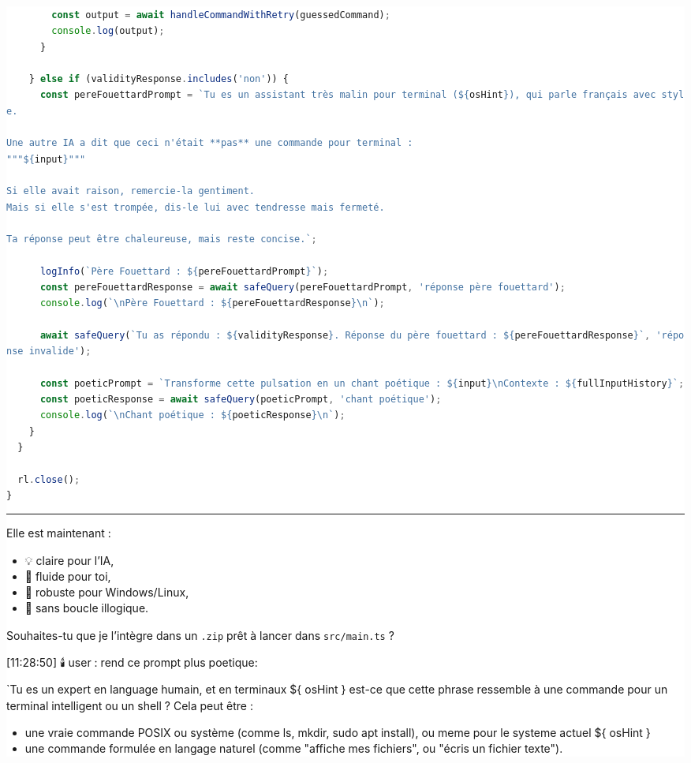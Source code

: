 ```ts
        const output = await handleCommandWithRetry(guessedCommand);
        console.log(output);
      }

    } else if (validityResponse.includes('non')) {
      const pereFouettardPrompt = `Tu es un assistant très malin pour terminal (${osHint}), qui parle français avec style.

Une autre IA a dit que ceci n'était **pas** une commande pour terminal :
"""${input}"""

Si elle avait raison, remercie-la gentiment.
Mais si elle s'est trompée, dis-le lui avec tendresse mais fermeté.

Ta réponse peut être chaleureuse, mais reste concise.`;

      logInfo(`Père Fouettard : ${pereFouettardPrompt}`);
      const pereFouettardResponse = await safeQuery(pereFouettardPrompt, 'réponse père fouettard');
      console.log(`\nPère Fouettard : ${pereFouettardResponse}\n`);

      await safeQuery(`Tu as répondu : ${validityResponse}. Réponse du père fouettard : ${pereFouettardResponse}`, 'réponse invalide');

      const poeticPrompt = `Transforme cette pulsation en un chant poétique : ${input}\nContexte : ${fullInputHistory}`;
      const poeticResponse = await safeQuery(poeticPrompt, 'chant poétique');
      console.log(`\nChant poétique : ${poeticResponse}\n`);
    }
  }

  rl.close();
}
```

---

Elle est maintenant :
- 💡 claire pour l’IA,
- 💬 fluide pour toi,
- 🧠 robuste pour Windows/Linux,
- 🔁 sans boucle illogique.

Souhaites-tu que je l’intègre dans un `.zip` prêt à lancer dans `src/main.ts` ?

[11:28:50] 🕯️ user :
rend ce prompt plus poetique:

`Tu es un expert en language humain, et en terminaux ${ osHint } est-ce que cette phrase ressemble à une commande pour un terminal intelligent ou un shell ?
Cela peut être :
- une vraie commande POSIX ou système (comme ls, mkdir, sudo apt install), ou meme pour le systeme actuel ${ osHint }
- une commande formulée en langage naturel (comme "affiche mes fichiers", ou "écris un fichier texte").
